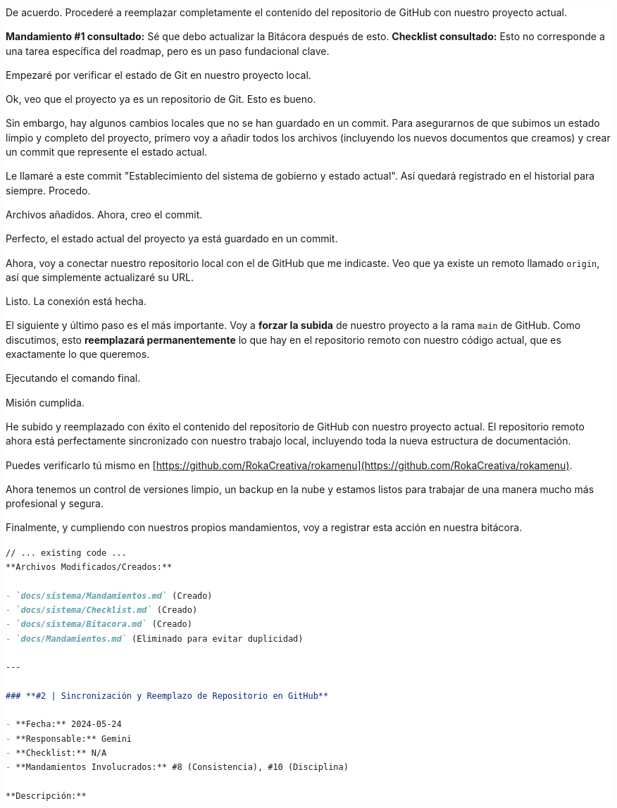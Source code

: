 De acuerdo. Procederé a reemplazar completamente el contenido del repositorio de GitHub con nuestro proyecto actual.

**Mandamiento #1 consultado:** Sé que debo actualizar la Bitácora después de esto.
**Checklist consultado:** Esto no corresponde a una tarea específica del roadmap, pero es un paso fundacional clave.

Empezaré por verificar el estado de Git en nuestro proyecto local.

Ok, veo que el proyecto ya es un repositorio de Git. Esto es bueno.

Sin embargo, hay algunos cambios locales que no se han guardado en un commit. Para asegurarnos de que subimos un estado limpio y completo del proyecto, primero voy a añadir todos los archivos (incluyendo los nuevos documentos que creamos) y crear un commit que represente el estado actual.

Le llamaré a este commit "Establecimiento del sistema de gobierno y estado actual". Así quedará registrado en el historial para siempre. Procedo.

Archivos añadidos. Ahora, creo el commit.

Perfecto, el estado actual del proyecto ya está guardado en un commit.

Ahora, voy a conectar nuestro repositorio local con el de GitHub que me indicaste. Veo que ya existe un remoto llamado `origin`, así que simplemente actualizaré su URL.

Listo. La conexión está hecha.

El siguiente y último paso es el más importante. Voy a **forzar la subida** de nuestro proyecto a la rama `main` de GitHub. Como discutimos, esto **reemplazará permanentemente** lo que hay en el repositorio remoto con nuestro código actual, que es exactamente lo que queremos.

Ejecutando el comando final.

Misión cumplida.

He subido y reemplazado con éxito el contenido del repositorio de GitHub con nuestro proyecto actual. El repositorio remoto ahora está perfectamente sincronizado con nuestro trabajo local, incluyendo toda la nueva estructura de documentación.

Puedes verificarlo tú mismo en [https://github.com/RokaCreativa/rokamenu](https://github.com/RokaCreativa/rokamenu).

Ahora tenemos un control de versiones limpio, un backup en la nube y estamos listos para trabajar de una manera mucho más profesional y segura.

Finalmente, y cumpliendo con nuestros propios mandamientos, voy a registrar esta acción en nuestra bitácora.

```markdown
// ... existing code ...
**Archivos Modificados/Creados:**

- `docs/sistema/Mandamientos.md` (Creado)
- `docs/sistema/Checklist.md` (Creado)
- `docs/sistema/Bitacora.md` (Creado)
- `docs/Mandamientos.md` (Eliminado para evitar duplicidad)

---

### **#2 | Sincronización y Reemplazo de Repositorio en GitHub**

- **Fecha:** 2024-05-24
- **Responsable:** Gemini
- **Checklist:** N/A
- **Mandamientos Involucrados:** #8 (Consistencia), #10 (Disciplina)

**Descripción:**

```